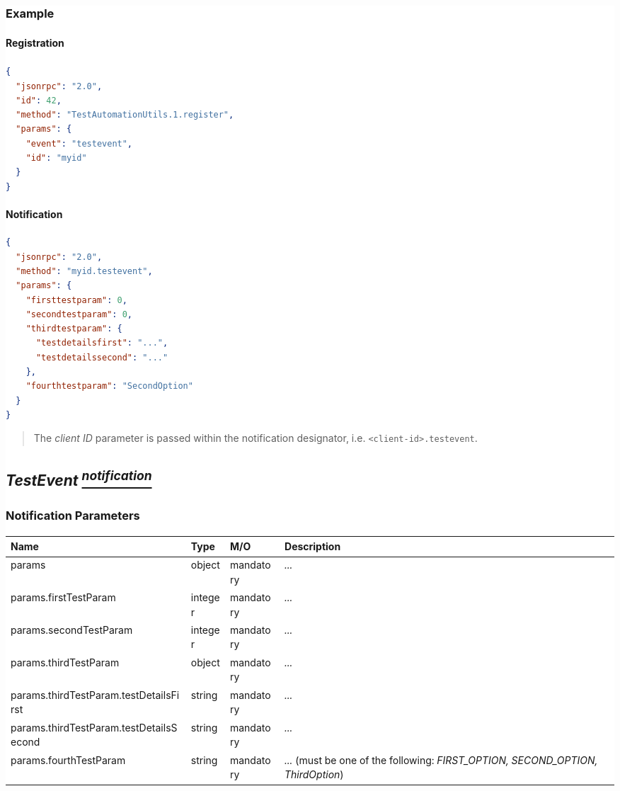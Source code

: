 ### Example

#### Registration

```json
{
  "jsonrpc": "2.0",
  "id": 42,
  "method": "TestAutomationUtils.1.register",
  "params": {
    "event": "testevent",
    "id": "myid"
  }
}
```

#### Notification

```json
{
  "jsonrpc": "2.0",
  "method": "myid.testevent",
  "params": {
    "firsttestparam": 0,
    "secondtestparam": 0,
    "thirdtestparam": {
      "testdetailsfirst": "...",
      "testdetailssecond": "..."
    },
    "fourthtestparam": "SecondOption"
  }
}
```

> The *client ID* parameter is passed within the notification designator, i.e. ``<client-id>.testevent``.

<a id="notification_TestEvent"></a>
## *TestEvent [<sup>notification</sup>](#head_Notifications)*

### Notification Parameters

| Name | Type | M/O | Description |
| :-------- | :-------- | :-------- | :-------- |
| params | object | mandatory | *...* |
| params.firstTestParam | integer | mandatory | *...* |
| params.secondTestParam | integer | mandatory | *...* |
| params.thirdTestParam | object | mandatory | *...* |
| params.thirdTestParam.testDetailsFirst | string | mandatory | *...* |
| params.thirdTestParam.testDetailsSecond | string | mandatory | *...* |
| params.fourthTestParam | string | mandatory | *...* (must be one of the following: *FIRST_OPTION, SECOND_OPTION, ThirdOption*) |
